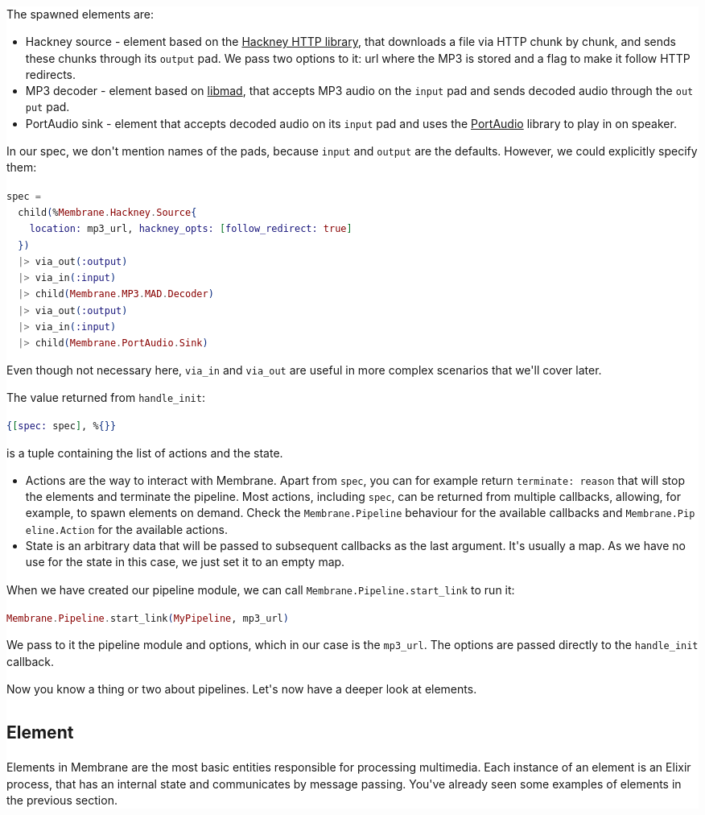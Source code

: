 The spawned elements are:
- Hackney source - element based on the [Hackney HTTP library](https://github.com/benoitc/hackney), that downloads a file via HTTP chunk by chunk, and sends these chunks through its `output` pad. We pass two options to it: url where the MP3 is stored and a flag to make it follow HTTP redirects.
- MP3 decoder - element based on [libmad](https://github.com/markjeee/libmad), that accepts MP3 audio on the `input` pad and sends decoded audio through the `output` pad.
- PortAudio sink - element that accepts decoded audio on its `input` pad and uses the [PortAudio](https://github.com/PortAudio/portaudio) library to play in on speaker.

In our spec, we don't mention names of the pads, because `input` and `output` are the defaults. However, we could explicitly specify them:

```elixir
spec =
  child(%Membrane.Hackney.Source{
    location: mp3_url, hackney_opts: [follow_redirect: true]
  })
  |> via_out(:output)
  |> via_in(:input)
  |> child(Membrane.MP3.MAD.Decoder)
  |> via_out(:output)
  |> via_in(:input)
  |> child(Membrane.PortAudio.Sink)
```

Even though not necessary here, `via_in` and `via_out` are useful in more complex scenarios that we'll cover later.

The value returned from `handle_init`:

```elixir
{[spec: spec], %{}}
```

is a tuple containing the list of actions and the state.
- Actions are the way to interact with Membrane. Apart from `spec`, you can for example return `terminate: reason` that will stop the elements and terminate the pipeline. Most actions, including `spec`, can be returned from multiple callbacks, allowing, for example, to spawn elements on demand. Check the `Membrane.Pipeline` behaviour for the available callbacks and `Membrane.Pipeline.Action` for the available actions.
- State is an arbitrary data that will be passed to subsequent callbacks as the last argument. It's usually a map. As we have no use for the state in this case, we just set it to an empty map.

When we have created our pipeline module, we can call `Membrane.Pipeline.start_link` to run it:

```elixir
Membrane.Pipeline.start_link(MyPipeline, mp3_url)
```

We pass to it the pipeline module and options, which in our case is the `mp3_url`. The options are passed directly to the `handle_init` callback.

Now you know a thing or two about pipelines. Let's now have a deeper look at elements.

## Element

Elements in Membrane are the most basic entities responsible for processing multimedia.
Each instance of an element is an Elixir process, that has an internal state and communicates by message passing. You've already seen some examples of elements in the previous section.
